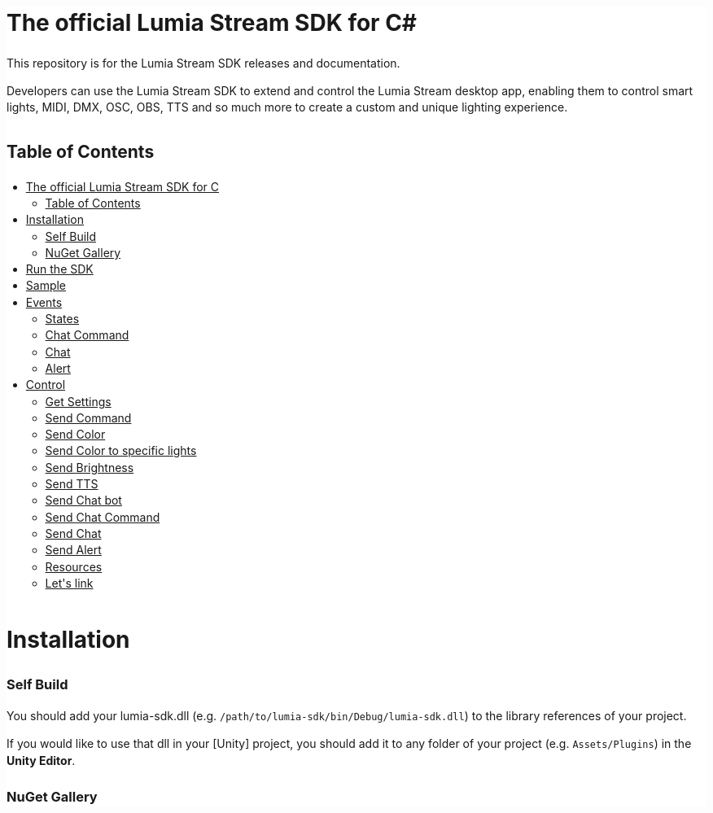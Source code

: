 # The official Lumia Stream SDK for C#

This repository is for the Lumia Stream SDK releases and documentation.

Developers can use the Lumia Stream SDK to extend and control the Lumia Stream desktop app, enabling them to control smart lights, MIDI, DMX, OSC, OBS, TTS and so much more to create a custom and unique lighting experience.

## Table of Contents



- [The official Lumia Stream SDK for C](#the-official-lumia-stream-sdk-for-c)
  - [Table of Contents](#table-of-contents)
- [Installation](#installation)
    - [Self Build](#self-build)
    - [NuGet Gallery](#nuget-gallery)
- [Run the SDK](#run-the-sdk)
- [Sample](#sample)
- [Events](#events)
    - [States](#states)
    - [Chat Command](#chat-command)
    - [Chat](#chat)
    - [Alert](#alert)
- [Control](#control)
    - [Get Settings](#get-settings)
    - [Send Command](#send-command)
    - [Send Color](#send-color)
    - [Send Color to specific lights](#send-color-to-specific-lights)
    - [Send Brightness](#send-brightness)
    - [Send TTS](#send-tts)
    - [Send Chat bot](#send-chat-bot)
    - [Send Chat Command](#send-chat-command)
    - [Send Chat](#send-chat)
    - [Send Alert](#send-alert)
  - [Resources](#resources)
  - [Let's link](#lets-link)



# Installation

### Self Build ###

You should add your lumia-sdk.dll (e.g. `/path/to/lumia-sdk/bin/Debug/lumia-sdk.dll`) to the library references of your project.

If you would like to use that dll in your [Unity] project, you should add it to any folder of your project (e.g. `Assets/Plugins`) in the **Unity Editor**.

### NuGet Gallery ###
